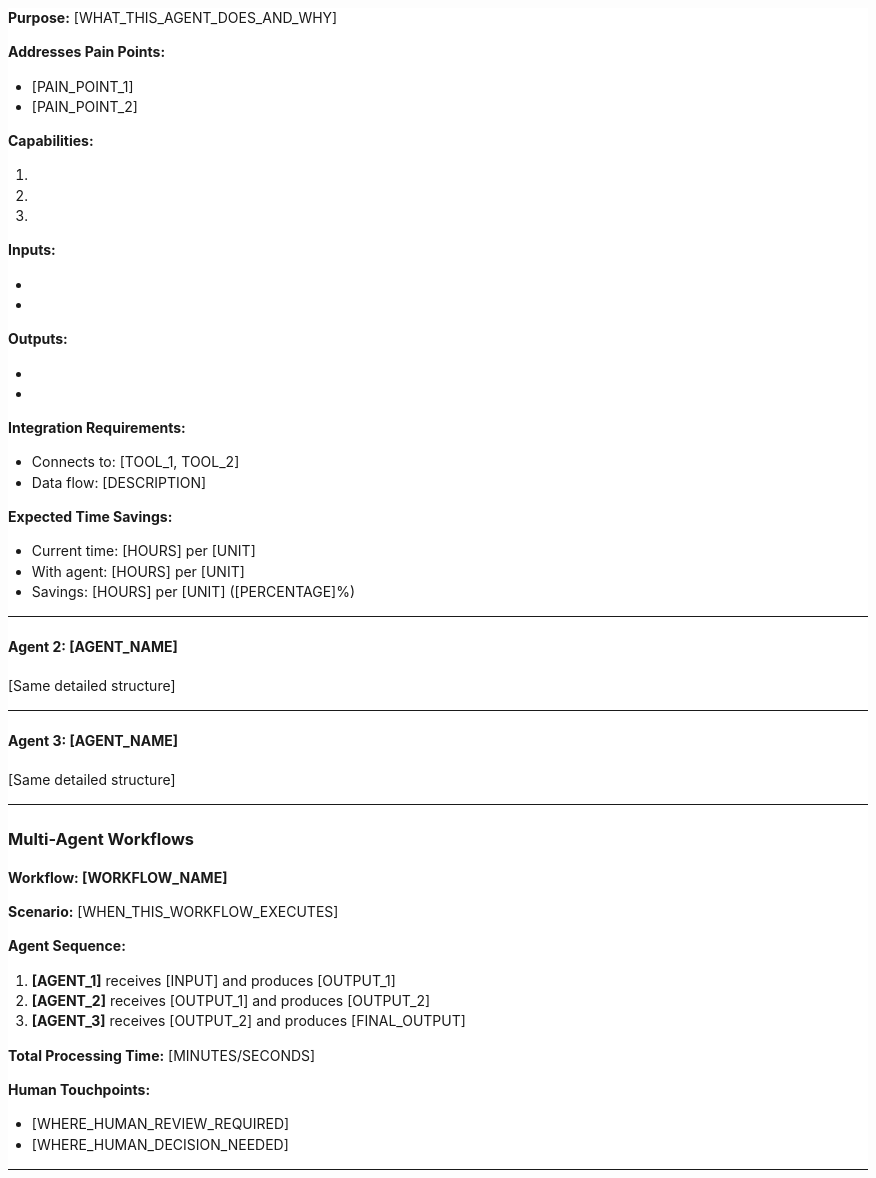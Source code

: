 **Purpose:**
[WHAT_THIS_AGENT_DOES_AND_WHY]

**Addresses Pain Points:**
- [PAIN_POINT_1]
- [PAIN_POINT_2]

**Capabilities:**
1. [CAPABILITY_1]: [DESCRIPTION]
2. [CAPABILITY_2]: [DESCRIPTION]
3. [CAPABILITY_3]: [DESCRIPTION]

**Inputs:**
- [INPUT_TYPE_1]: [FORMAT_AND_SOURCE]
- [INPUT_TYPE_2]: [FORMAT_AND_SOURCE]

**Outputs:**
- [OUTPUT_TYPE_1]: [FORMAT_AND_DESTINATION]
- [OUTPUT_TYPE_2]: [FORMAT_AND_DESTINATION]

**Integration Requirements:**
- Connects to: [TOOL_1, TOOL_2]
- Data flow: [DESCRIPTION]

**Expected Time Savings:**
- Current time: [HOURS] per [UNIT]
- With agent: [HOURS] per [UNIT]
- Savings: [HOURS] per [UNIT] ([PERCENTAGE]%)

---

#### Agent 2: [AGENT_NAME]

[Same detailed structure]

---

#### Agent 3: [AGENT_NAME]

[Same detailed structure]

---

### Multi-Agent Workflows

**Workflow: [WORKFLOW_NAME]**

**Scenario:** [WHEN_THIS_WORKFLOW_EXECUTES]

**Agent Sequence:**
1. **[AGENT_1]** receives [INPUT] and produces [OUTPUT_1]
2. **[AGENT_2]** receives [OUTPUT_1] and produces [OUTPUT_2]
3. **[AGENT_3]** receives [OUTPUT_2] and produces [FINAL_OUTPUT]

**Total Processing Time:** [MINUTES/SECONDS]

**Human Touchpoints:**
- [WHERE_HUMAN_REVIEW_REQUIRED]
- [WHERE_HUMAN_DECISION_NEEDED]

---